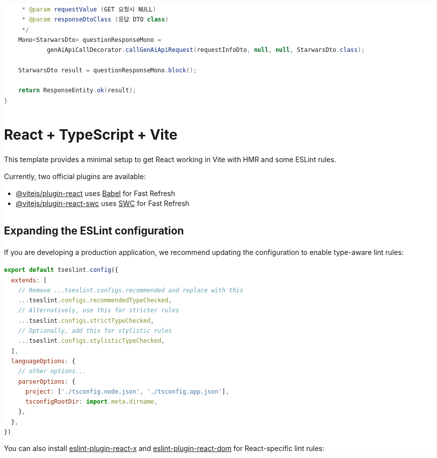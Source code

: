 ```java
     * @param requestValue (GET 요청시 NULL)
     * @param responseDtoClass (응답 DTO class)
     */
    Mono<StarwarsDto> questionResponseMono =
            genAiApiCallDecorator.callGenAiApiRequest(requestInfoDto, null, null, StarwarsDto.class);

    StarwarsDto result = questionResponseMono.block();

    return ResponseEntity.ok(result);
}
```



# React + TypeScript + Vite

This template provides a minimal setup to get React working in Vite with HMR and some ESLint rules.

Currently, two official plugins are available:

- [@vitejs/plugin-react](https://github.com/vitejs/vite-plugin-react/blob/main/packages/plugin-react/README.md) uses [Babel](https://babeljs.io/) for Fast Refresh
- [@vitejs/plugin-react-swc](https://github.com/vitejs/vite-plugin-react-swc) uses [SWC](https://swc.rs/) for Fast Refresh

## Expanding the ESLint configuration

If you are developing a production application, we recommend updating the configuration to enable type-aware lint rules:

```js
export default tseslint.config({
  extends: [
    // Remove ...tseslint.configs.recommended and replace with this
    ...tseslint.configs.recommendedTypeChecked,
    // Alternatively, use this for stricter rules
    ...tseslint.configs.strictTypeChecked,
    // Optionally, add this for stylistic rules
    ...tseslint.configs.stylisticTypeChecked,
  ],
  languageOptions: {
    // other options...
    parserOptions: {
      project: ['./tsconfig.node.json', './tsconfig.app.json'],
      tsconfigRootDir: import.meta.dirname,
    },
  },
})
```

You can also install [eslint-plugin-react-x](https://github.com/Rel1cx/eslint-react/tree/main/packages/plugins/eslint-plugin-react-x) and [eslint-plugin-react-dom](https://github.com/Rel1cx/eslint-react/tree/main/packages/plugins/eslint-plugin-react-dom) for React-specific lint rules:
